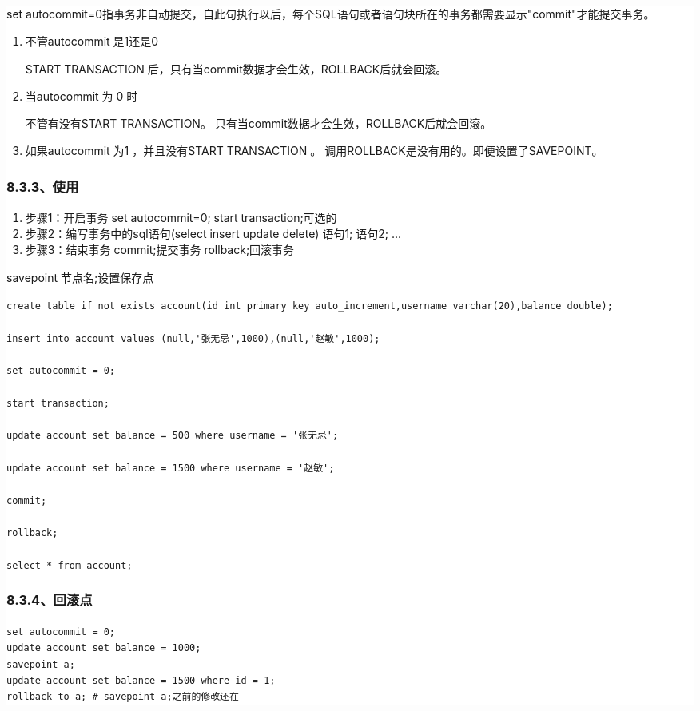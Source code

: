 set autocommit=0指事务非自动提交，自此句执行以后，每个SQL语句或者语句块所在的事务都需要显示"commit"才能提交事务。

1. 不管autocommit 是1还是0 

   START TRANSACTION 后，只有当commit数据才会生效，ROLLBACK后就会回滚。

2. 当autocommit 为 0 时

   不管有没有START TRANSACTION。
   只有当commit数据才会生效，ROLLBACK后就会回滚。

3. 如果autocommit 为1 ，并且没有START TRANSACTION 。
   调用ROLLBACK是没有用的。即便设置了SAVEPOINT。

### 8.3.3、使用

1. 步骤1：开启事务
   set autocommit=0;
   start transaction;可选的
2. 步骤2：编写事务中的sql语句(select insert update delete)
   语句1;
   语句2;
   ...
3. 步骤3：结束事务
   commit;提交事务
   rollback;回滚事务

savepoint 节点名;设置保存点



~~~mysql
create table if not exists account(id int primary key auto_increment,username varchar(20),balance double);

insert into account values (null,'张无忌',1000),(null,'赵敏',1000);

set autocommit = 0;

start transaction;

update account set balance = 500 where username = '张无忌';

update account set balance = 1500 where username = '赵敏';

commit;

rollback;

select * from account;
~~~

### 8.3.4、回滚点

~~~mysql
set autocommit = 0;
update account set balance = 1000;
savepoint a;
update account set balance = 1500 where id = 1;
rollback to a; # savepoint a;之前的修改还在
~~~
